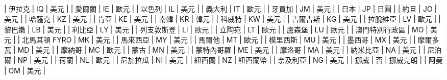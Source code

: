 | 伊拉克                                | IQ        | 美元          |
| 愛爾蘭                             | IE        | 歐元          |
| 以色列                              | IL        | 美元          |
| 義大利                               | IT        | 歐元          |
| 牙買加                             | JM        | 美元          |
| 日本                               | JP        | 日圓          |
| 約旦                              | JO        | 美元          |
| 哈薩克                          | KZ        | 美元          |
| 肯亞                               | KE        | 美元          |
| 南韓                       | KR        | 韓元          |
| 科威特                              | KW        | 美元          |
| 吉爾吉斯                          | KG        | 美元          |
| 拉脫維亞                              | LV        | 歐元          |
| 黎巴嫩                             | LB        | 美元          |
| 利比亞                               | LY        | 美元          |
| 列支敦斯登                       | LI        | 歐元          |
| 立陶宛                           | LT        | 歐元          |
| 盧森堡                          | LU        | 歐元          |
| 澳門特別行政區                           | MO        | 美元          |
| 北馬其頓 FYRO                      | MK        | 美元          |
| 馬來西亞                            | MY        | 美元          |
| 馬爾他                               | MT        | 歐元          |
| 模里西斯                           | MU        | 美元          |
| 墨西哥                              | MX        | 美元          |
| 摩爾多瓦                             | MD        | 美元          |
| 摩納哥                              | MC        | 歐元          |
| 蒙古                            | MN        | 美元          |
| 蒙特內哥羅                          | ME        | 美元          |
| 摩洛哥                             | MA        | 美元          |
| 納米比亞                             | NA        | 美元          |
| 尼泊爾                               | NP        | 美元          |
| 荷蘭                         | NL        | 歐元          |
| 尼加拉瓜                           | NI        | 美元          |
| 紐西蘭                         | NZ        | 紐西蘭幣          |
| 奈及利亞                             | NG        | 美元          |
| 挪威                              | 否        | 挪威克朗          |
| 阿曼                                | OM        | 美元          |